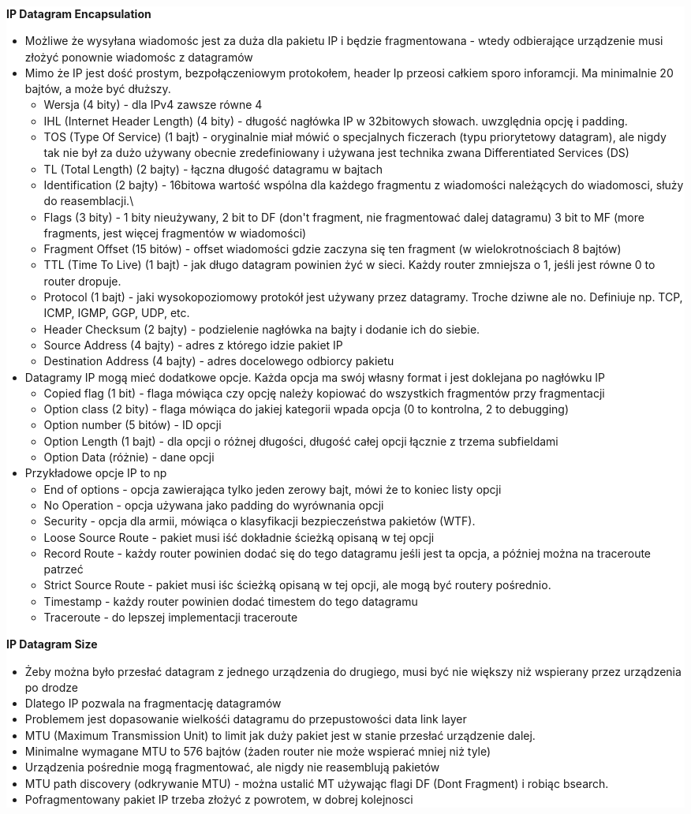 **IP Datagram Encapsulation**
 - Możliwe że wysyłana wiadomośc jest za duża dla pakietu IP i będzie fragmentowana - wtedy odbierające urządzenie musi złożyć ponownie wiadomośc z datagramów
 - Mimo że IP jest dość prostym, bezpołączeniowym protokołem, header Ip przeosi całkiem sporo inforamcji. Ma minimalnie 20 bajtów, a może być dłuższy.
    - Wersja (4 bity) - dla IPv4 zawsze równe 4
    - IHL (Internet Header Length) (4 bity) - długość nagłówka IP w 32bitowych słowach. uwzględnia opcję i padding.
    - TOS (Type Of Service) (1 bajt) - oryginalnie miał mówić o specjalnych ficzerach (typu priorytetowy datagram), ale nigdy tak nie był za dużo używany
        obecnie zredefiniowany i używana jest technika zwana Differentiated Services (DS)
    - TL (Total Length) (2 bajty) - łączna długość datagramu w bajtach
    - Identification (2 bajty) - 16bitowa wartość wspólna dla każdego fragmentu z wiadomości należących do wiadomosci, służy do reasemblacji.\
    - Flags (3 bity) - 1 bity nieużywany, 2 bit to DF (don't fragment, nie fragmentować dalej datagramu) 3 bit to MF (more fragments, jest więcej fragmentów w wiadomości)
    - Fragment Offset (15 bitów) - offset wiadomości gdzie zaczyna się ten fragment (w wielokrotnościach 8 bajtów)
    - TTL (Time To Live) (1 bajt) - jak długo datagram powinien żyć w sieci. Każdy router zmniejsza o 1, jeśli jest równe 0 to router dropuje.
    - Protocol (1 bajt) - jaki wysokopoziomowy protokół jest używany przez datagramy. Troche dziwne ale no. Definiuje np. TCP, ICMP, IGMP, GGP, UDP, etc.
    - Header Checksum (2 bajty) - podzielenie nagłówka na bajty i dodanie ich do siebie.
    - Source Address (4 bajty) - adres z którego idzie pakiet IP
    - Destination Address (4 bajty) - adres docelowego odbiorcy pakietu
 - Datagramy IP mogą mieć dodatkowe opcje. Każda opcja ma swój własny format i jest doklejana po nagłówku IP
    - Copied flag (1 bit) - flaga mówiąca czy opcję należy kopiować do wszystkich fragmentów przy fragmentacji
    - Option class (2 bity) - flaga mówiąca do jakiej kategorii wpada opcja (0 to kontrolna, 2 to debugging)
    - Option number (5 bitów) - ID opcji
    - Option Length (1 bajt) - dla opcji o różnej długości, długość całej opcji łącznie z trzema subfieldami
    - Option Data (różnie) - dane opcji
 - Przykładowe opcje IP to np
    - End of options - opcja zawierająca tylko jeden zerowy bajt, mówi że to koniec listy opcji
    - No Operation - opcja używana jako padding do wyrównania opcji
    - Security - opcja dla armii, mówiąca o klasyfikacji bezpieczeństwa pakietów (WTF).
    - Loose Source Route - pakiet musi iść dokładnie ścieżką opisaną w tej opcji
    - Record Route - każdy router powinien dodać się do tego datagramu jeśli jest ta opcja, a później można na traceroute patrzeć
    - Strict Source Route - pakiet musi iśc ścieżką opisaną w tej opcji, ale mogą być routery pośrednio.
    - Timestamp - każdy router powinien dodać timestem do tego datagramu
    - Traceroute - do lepszej implementacji traceroute

**IP Datagram Size**
 - Żeby można było przesłać datagram z jednego urządzenia do drugiego, musi być nie większy niż wspierany przez urządzenia po drodze
 - Dlatego IP pozwala na fragmentację datagramów
 - Problemem jest dopasowanie wielkośći datagramu do przepustowości data link layer
 - MTU (Maximum Transmission Unit) to limit jak duży pakiet jest w stanie przesłać urządzenie dalej.
 - Minimalne wymagane MTU to 576 bajtów (żaden router nie może wspierać mniej niż tyle)
 - Urządzenia pośrednie mogą fragmentować, ale nigdy nie reasemblują pakietów
 - MTU path discovery (odkrywanie MTU) - można ustalić MT używając flagi DF (Dont Fragment) i robiąc bsearch.
 - Pofragmentowany pakiet IP trzeba złożyć z powrotem, w dobrej kolejnosci
